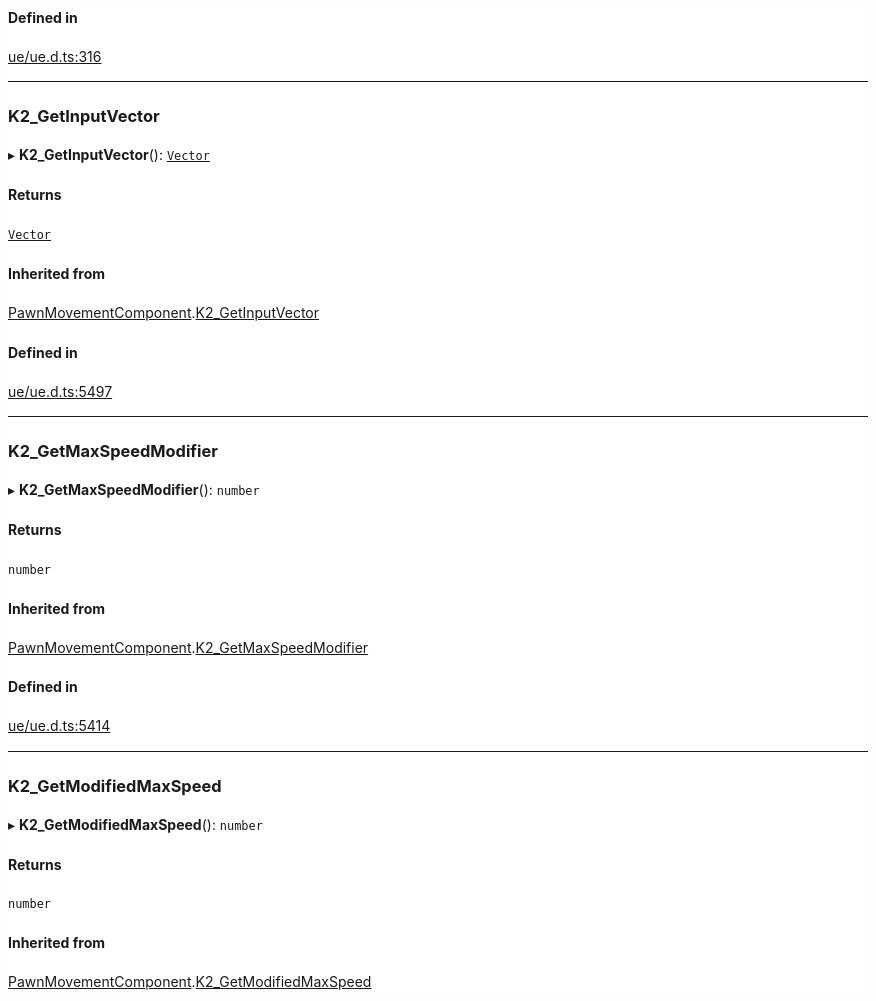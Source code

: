 #### Defined in

[ue/ue.d.ts:316](https://github.com/YugMetaverse/yug_typings/blob/b7d9b19/ue/ue.d.ts#L316)

___

### K2\_GetInputVector

▸ **K2_GetInputVector**(): [`Vector`](ue_ue_s.Vector.md)

#### Returns

[`Vector`](ue_ue_s.Vector.md)

#### Inherited from

[PawnMovementComponent](ue_ue.PawnMovementComponent.md).[K2_GetInputVector](ue_ue.PawnMovementComponent.md#k2_getinputvector)

#### Defined in

[ue/ue.d.ts:5497](https://github.com/YugMetaverse/yug_typings/blob/b7d9b19/ue/ue.d.ts#L5497)

___

### K2\_GetMaxSpeedModifier

▸ **K2_GetMaxSpeedModifier**(): `number`

#### Returns

`number`

#### Inherited from

[PawnMovementComponent](ue_ue.PawnMovementComponent.md).[K2_GetMaxSpeedModifier](ue_ue.PawnMovementComponent.md#k2_getmaxspeedmodifier)

#### Defined in

[ue/ue.d.ts:5414](https://github.com/YugMetaverse/yug_typings/blob/b7d9b19/ue/ue.d.ts#L5414)

___

### K2\_GetModifiedMaxSpeed

▸ **K2_GetModifiedMaxSpeed**(): `number`

#### Returns

`number`

#### Inherited from

[PawnMovementComponent](ue_ue.PawnMovementComponent.md).[K2_GetModifiedMaxSpeed](ue_ue.PawnMovementComponent.md#k2_getmodifiedmaxspeed)
